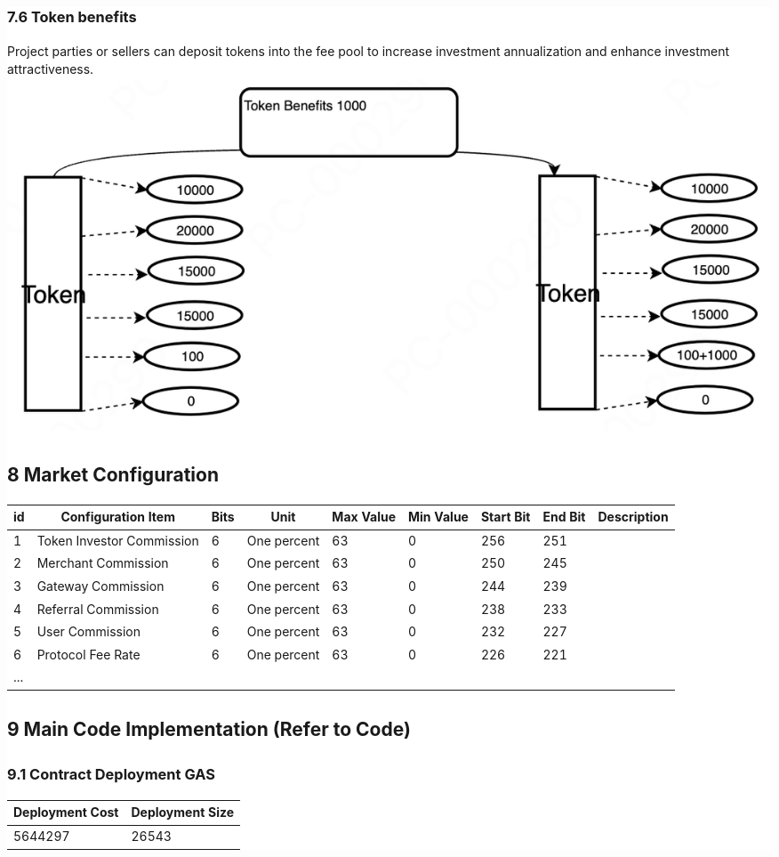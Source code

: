 ### 7.6 Token benefits  

Project parties or sellers can deposit tokens into the fee pool to increase investment annualization and enhance investment attractiveness.  
![alt text](./whitepaper_image_en/TOKEN_WALEFARE.png)  

## 8 Market Configuration  

| id  | Configuration Item        | Bits | Unit        | Max Value | Min Value | Start Bit | End Bit | Description |
| --- | ------------------------- | ---- | ----------- | --------- | --------- | --------- | ------- | ----------- |
| 1   | Token Investor Commission | 6    | One percent | 63        | 0         | 256       | 251     |             |
| 2   | Merchant Commission       | 6    | One percent | 63        | 0         | 250       | 245     |             |
| 3   | Gateway Commission        | 6    | One percent | 63        | 0         | 244       | 239     |             |
| 4   | Referral Commission       | 6    | One percent | 63        | 0         | 238       | 233     |             |
| 5   | User Commission           | 6    | One percent | 63        | 0         | 232       | 227     |             |
| 6   | Protocol Fee Rate         | 6    | One percent | 63        | 0         | 226       | 221     |             |
| ... |                           |      |             |           |           |           |         |             |

## 9 Main Code Implementation (Refer to Code)  

### 9.1 Contract Deployment GAS

| Deployment Cost | Deployment Size |
| --------------- | --------------- |
| 5644297         | 26543           |
